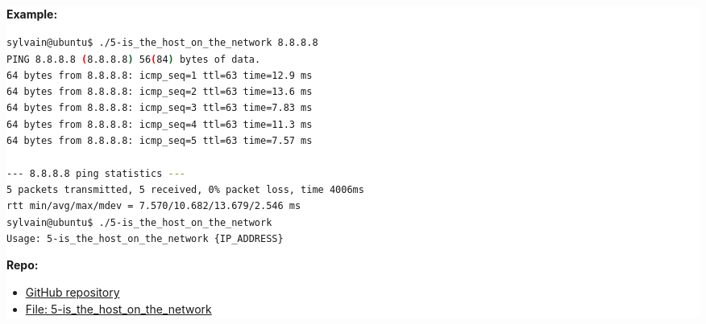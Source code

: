 **Example:**
```bash
sylvain@ubuntu$ ./5-is_the_host_on_the_network 8.8.8.8
PING 8.8.8.8 (8.8.8.8) 56(84) bytes of data.
64 bytes from 8.8.8.8: icmp_seq=1 ttl=63 time=12.9 ms
64 bytes from 8.8.8.8: icmp_seq=2 ttl=63 time=13.6 ms
64 bytes from 8.8.8.8: icmp_seq=3 ttl=63 time=7.83 ms
64 bytes from 8.8.8.8: icmp_seq=4 ttl=63 time=11.3 ms
64 bytes from 8.8.8.8: icmp_seq=5 ttl=63 time=7.57 ms

--- 8.8.8.8 ping statistics ---
5 packets transmitted, 5 received, 0% packet loss, time 4006ms
rtt min/avg/max/mdev = 7.570/10.682/13.679/2.546 ms
sylvain@ubuntu$ ./5-is_the_host_on_the_network
Usage: 5-is_the_host_on_the_network {IP_ADDRESS}
```

**Repo:**
- [GitHub repository](https://github.com/Wambuuyy/alx-system_engineering-devops/blob/master/0x07-networking_basics)
- [File: 5-is_the_host_on_the_network](https://github.com/Wambuuyy/alx-system_engineering-devops/tree/master/0x07-networking_basics/5-is_the_host_on_the_network)
